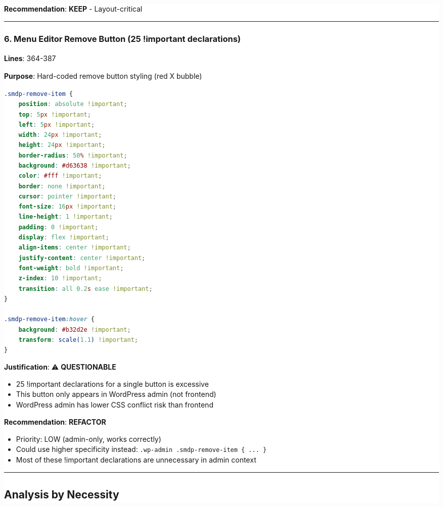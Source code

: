 **Recommendation**: **KEEP** - Layout-critical

---

### 6. Menu Editor Remove Button (25 !important declarations)
**Lines**: 364-387

**Purpose**: Hard-coded remove button styling (red X bubble)

```css
.smdp-remove-item {
    position: absolute !important;
    top: 5px !important;
    left: 5px !important;
    width: 24px !important;
    height: 24px !important;
    border-radius: 50% !important;
    background: #d63638 !important;
    color: #fff !important;
    border: none !important;
    cursor: pointer !important;
    font-size: 16px !important;
    line-height: 1 !important;
    padding: 0 !important;
    display: flex !important;
    align-items: center !important;
    justify-content: center !important;
    font-weight: bold !important;
    z-index: 10 !important;
    transition: all 0.2s ease !important;
}

.smdp-remove-item:hover {
    background: #b32d2e !important;
    transform: scale(1.1) !important;
}
```

**Justification**: ⚠️ **QUESTIONABLE**
- 25 !important declarations for a single button is excessive
- This button only appears in WordPress admin (not frontend)
- WordPress admin has lower CSS conflict risk than frontend

**Recommendation**: **REFACTOR**
- Priority: LOW (admin-only, works correctly)
- Could use higher specificity instead: `.wp-admin .smdp-remove-item { ... }`
- Most of these !important declarations are unnecessary in admin context

---

## Analysis by Necessity
